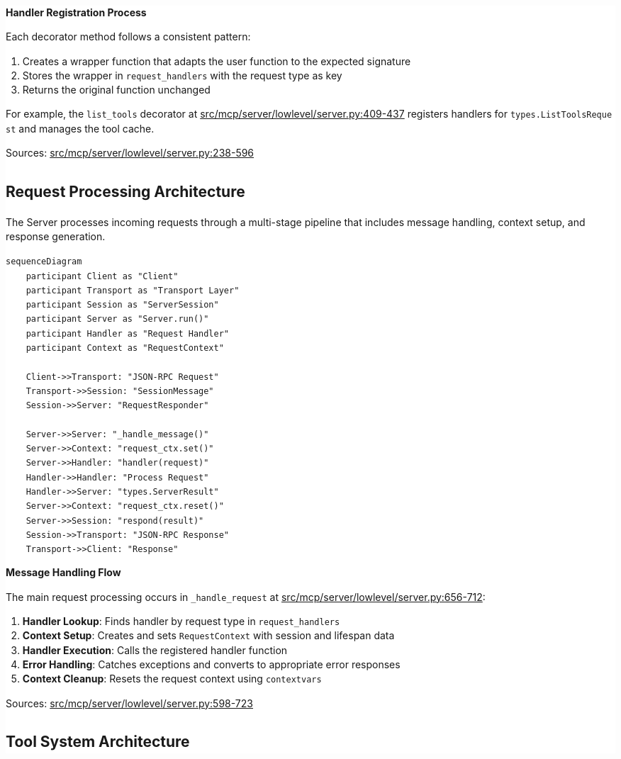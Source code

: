 **Handler Registration Process**

Each decorator method follows a consistent pattern:
1. Creates a wrapper function that adapts the user function to the expected signature
2. Stores the wrapper in `request_handlers` with the request type as key
3. Returns the original function unchanged

For example, the `list_tools` decorator at [src/mcp/server/lowlevel/server.py:409-437]() registers handlers for `types.ListToolsRequest` and manages the tool cache.

Sources: [src/mcp/server/lowlevel/server.py:238-596]()

## Request Processing Architecture

The Server processes incoming requests through a multi-stage pipeline that includes message handling, context setup, and response generation.

```mermaid
sequenceDiagram
    participant Client as "Client"
    participant Transport as "Transport Layer"
    participant Session as "ServerSession"
    participant Server as "Server.run()"
    participant Handler as "Request Handler"
    participant Context as "RequestContext"
    
    Client->>Transport: "JSON-RPC Request"
    Transport->>Session: "SessionMessage"
    Session->>Server: "RequestResponder"
    
    Server->>Server: "_handle_message()"
    Server->>Context: "request_ctx.set()"
    Server->>Handler: "handler(request)"
    Handler->>Handler: "Process Request"
    Handler->>Server: "types.ServerResult"
    Server->>Context: "request_ctx.reset()"
    Server->>Session: "respond(result)"
    Session->>Transport: "JSON-RPC Response"
    Transport->>Client: "Response"
```

**Message Handling Flow**

The main request processing occurs in `_handle_request` at [src/mcp/server/lowlevel/server.py:656-712]():

1. **Handler Lookup**: Finds handler by request type in `request_handlers`
2. **Context Setup**: Creates and sets `RequestContext` with session and lifespan data
3. **Handler Execution**: Calls the registered handler function
4. **Error Handling**: Catches exceptions and converts to appropriate error responses
5. **Context Cleanup**: Resets the request context using `contextvars`

Sources: [src/mcp/server/lowlevel/server.py:598-723]()

## Tool System Architecture
